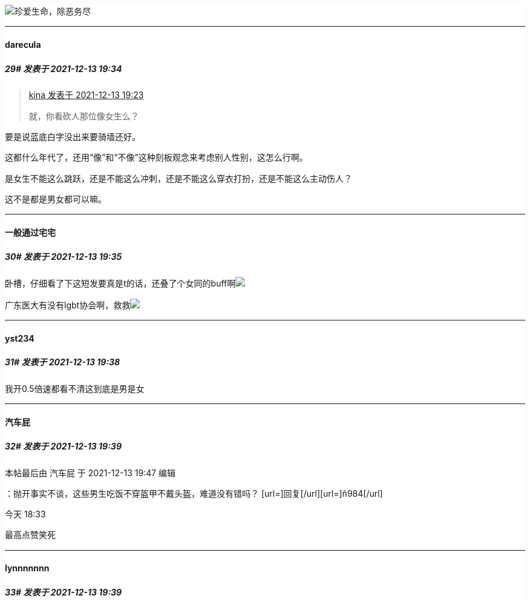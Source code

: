 <img src="https://static.saraba1st.com/image/smiley/carton2017/096.gif" referrerpolicy="no-referrer">珍爱生命，除恶务尽

*****

####  darecula  
##### 29#       发表于 2021-12-13 19:34

<blockquote><a href="httphttps://bbs.saraba1st.com/2b/forum.php?mod=redirect&amp;goto=findpost&amp;pid=53922486&amp;ptid=2042324" target="_blank">kina 发表于 2021-12-13 19:23</a>

就，你看砍人那位像女生么？</blockquote>
要是说蓝底白字没出来要骑墙还好。

这都什么年代了，还用“像”和“不像”这种刻板观念来考虑别人性别，这怎么行啊。

是女生不能这么跳跃，还是不能这么冲刺，还是不能这么穿衣打扮，还是不能这么主动伤人？

这不是都是男女都可以嘛。

*****

####  一般通过宅宅  
##### 30#       发表于 2021-12-13 19:35

卧槽，仔细看了下这短发要真是t的话，还叠了个女同的buff啊<img src="https://static.saraba1st.com/image/smiley/face2017/067.png" referrerpolicy="no-referrer">

广东医大有没有lgbt协会啊，救救<img src="https://static.saraba1st.com/image/smiley/face2017/053.png" referrerpolicy="no-referrer">



*****

####  yst234  
##### 31#       发表于 2021-12-13 19:38

我开0.5倍速都看不清这到底是男是女

*****

####  汽车屁  
##### 32#       发表于 2021-12-13 19:39

 本帖最后由 汽车屁 于 2021-12-13 19:47 编辑 

：抛开事实不谈，这些男生吃饭不穿盔甲不戴头盔，难道没有错吗？
[url=]回复[/url][url=]ñ984[/url]

今天 18:33

最高点赞笑死

*****

####  lynnnnnnn  
##### 33#       发表于 2021-12-13 19:39

